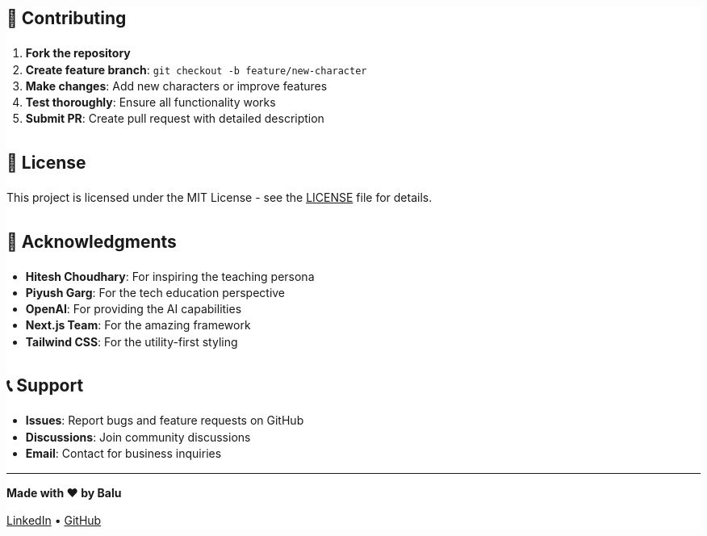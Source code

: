 ## 🤝 Contributing

1. **Fork the repository**
2. **Create feature branch**: `git checkout -b feature/new-character`
3. **Make changes**: Add new characters or improve features
4. **Test thoroughly**: Ensure all functionality works
5. **Submit PR**: Create pull request with detailed description

## 📄 License

This project is licensed under the MIT License - see the [LICENSE](LICENSE) file for details.

## 🙏 Acknowledgments

- **Hitesh Choudhary**: For inspiring the teaching persona
- **Piyush Garg**: For the tech education perspective
- **OpenAI**: For providing the AI capabilities
- **Next.js Team**: For the amazing framework
- **Tailwind CSS**: For the utility-first styling

## 📞 Support

- **Issues**: Report bugs and feature requests on GitHub
- **Discussions**: Join community discussions
- **Email**: Contact for business inquiries

---

**Made with ❤️ by Balu**

[LinkedIn](https://linkedin.com/in/your-profile) • [GitHub](https://github.com/your-username)
